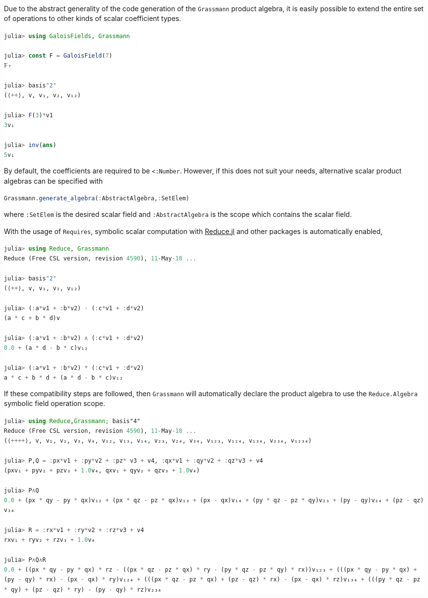 Due to the abstract generality of the code generation of the `Grassmann` product algebra, it is easily possible to extend the entire set of operations to other kinds of scalar coefficient types.
```julia
julia> using GaloisFields, Grassmann

julia> const F = GaloisField(7)
𝔽₇

julia> basis"2"
(⟨++⟩, v, v₁, v₂, v₁₂)

julia> F(3)*v1
3v₁

julia> inv(ans)
5v₁
```
By default, the coefficients are required to be `<:Number`. However, if this does not suit your needs, alternative scalar product algebras can be specified with
```julia
Grassmann.generate_algebra(:AbstractAlgebra,:SetElem)
```
where `:SetElem` is the desired scalar field and `:AbstractAlgebra` is the scope which contains the scalar field.

With the usage of `Requires`, symbolic scalar computation with [Reduce.jl](https://github.com/chakravala/Reduce.jl) and other packages is automatically enabled,
```julia
julia> using Reduce, Grassmann
Reduce (Free CSL version, revision 4590), 11-May-18 ...

julia> basis"2"
(⟨++⟩, v, v₁, v₂, v₁₂)

julia> (:a*v1 + :b*v2) ⋅ (:c*v1 + :d*v2)
(a * c + b * d)v

julia> (:a*v1 + :b*v2) ∧ (:c*v1 + :d*v2)
0.0 + (a * d - b * c)v₁₂

julia> (:a*v1 + :b*v2) * (:c*v1 + :d*v2)
a * c + b * d + (a * d - b * c)v₁₂
```
If these compatibility steps are followed, then `Grassmann` will automatically declare the product algebra to use the `Reduce.Algebra` symbolic field operation scope.

```julia
julia> using Reduce,Grassmann; basis"4"
Reduce (Free CSL version, revision 4590), 11-May-18 ...
(⟨++++⟩, v, v₁, v₂, v₃, v₄, v₁₂, v₁₃, v₁₄, v₂₃, v₂₄, v₃₄, v₁₂₃, v₁₂₄, v₁₃₄, v₂₃₄, v₁₂₃₄)

julia> P,Q = :px*v1 + :py*v2 + :pz* v3 + v4, :qx*v1 + :qy*v2 + :qz*v3 + v4
(pxv₁ + pyv₂ + pzv₃ + 1.0v₄, qxv₁ + qyv₂ + qzv₃ + 1.0v₄)

julia> P∧Q
0.0 + (px * qy - py * qx)v₁₂ + (px * qz - pz * qx)v₁₃ + (px - qx)v₁₄ + (py * qz - pz * qy)v₂₃ + (py - qy)v₂₄ + (pz - qz)v₃₄

julia> R = :rx*v1 + :ry*v2 + :rz*v3 + v4
rxv₁ + ryv₂ + rzv₃ + 1.0v₄

julia> P∧Q∧R
0.0 + ((px * qy - py * qx) * rz - ((px * qz - pz * qx) * ry - (py * qz - pz * qy) * rx))v₁₂₃ + (((px * qy - py * qx) + (py - qy) * rx) - (px - qx) * ry)v₁₂₄ + (((px * qz - pz * qx) + (pz - qz) * rx) - (px - qx) * rz)v₁₃₄ + (((py * qz - pz * qy) + (pz - qz) * ry) - (py - qy) * rz)v₂₃₄
```